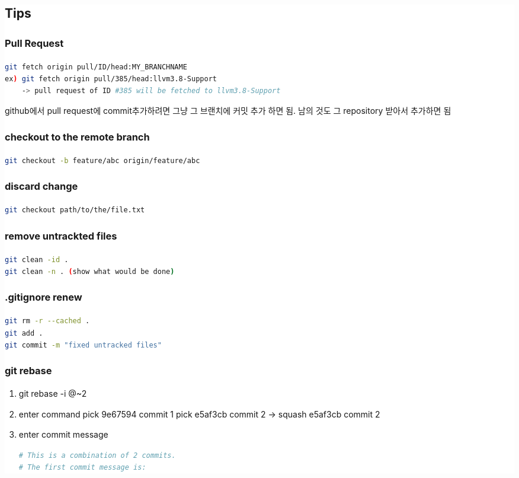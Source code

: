 ## Tips

### Pull Request

```sh
git fetch origin pull/ID/head:MY_BRANCHNAME
ex) git fetch origin pull/385/head:llvm3.8-Support
    -> pull request of ID #385 will be fetched to llvm3.8-Support
```

github에서 pull request에 commit추가하려면 그냥 그 브랜치에 커밋 추가 하면 됨. 남의 것도 그 repository 받아서 추가하면 됨

### checkout to the remote branch

```sh
git checkout -b feature/abc origin/feature/abc
```

### discard change

```sh
git checkout path/to/the/file.txt
```

### remove untrackted files

```sh
git clean -id .
git clean -n . (show what would be done)
```

### .gitignore renew

```sh
git rm -r --cached .
git add .
git commit -m "fixed untracked files"
```

### git rebase

1. git rebase -i @~2
2. enter command
    pick 9e67594 commit 1
    pick e5af3cb commit 2 -> squash e5af3cb commit 2
3. enter commit message

    ```sh
    # This is a combination of 2 commits.
    # The first commit message is:
